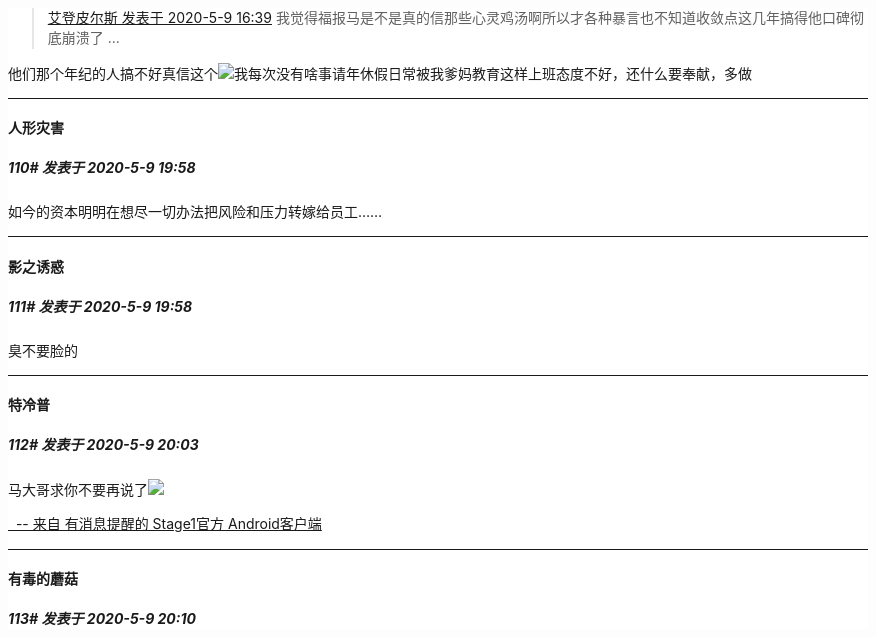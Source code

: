 

<blockquote><a href="httphttps://bbs.saraba1st.com/2b/forum.php?mod=redirect&amp;goto=findpost&amp;pid=47357810&amp;ptid=1933677" target="_blank">艾登皮尔斯 发表于 2020-5-9 16:39</a>
我觉得福报马是不是真的信那些心灵鸡汤啊所以才各种暴言也不知道收敛点这几年搞得他口碑彻底崩溃了 ...</blockquote>
他们那个年纪的人搞不好真信这个<img src="https://static.saraba1st.com/image/smiley/face2017/068.png" referrerpolicy="no-referrer">我每次没有啥事请年休假日常被我爹妈教育这样上班态度不好，还什么要奉献，多做







-----

####  人形灾害  
##### 110#       发表于 2020-5-9 19:58




如今的资本明明在想尽一切办法把风险和压力转嫁给员工……







-----

####  影之诱惑  
##### 111#       发表于 2020-5-9 19:58




臭不要脸的







-----

####  特冷普  
##### 112#       发表于 2020-5-9 20:03




马大哥求你不要再说了<img src="https://static.saraba1st.com/image/smiley/face2017/003.png" referrerpolicy="no-referrer">

[  -- 来自 有消息提醒的 Stage1官方 Android客户端](https://www.coolapk.com/apk/140634)







-----

####  有毒的蘑菇  
##### 113#       发表于 2020-5-9 20:10
